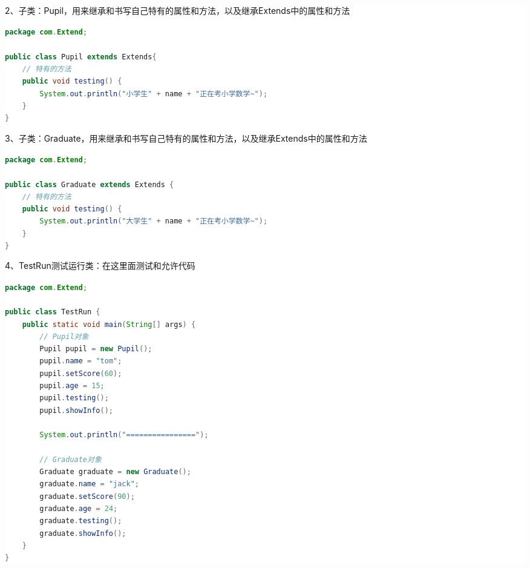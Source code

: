 2、子类：Pupil，用来继承和书写自己特有的属性和方法，以及继承Extends中的属性和方法

```java
package com.Extend;

public class Pupil extends Extends{
    // 特有的方法
    public void testing() {
        System.out.println("小学生" + name + "正在考小学数学~");
    }
}
```

3、子类：Graduate，用来继承和书写自己特有的属性和方法，以及继承Extends中的属性和方法

```java
package com.Extend;

public class Graduate extends Extends {
    // 特有的方法
    public void testing() {
        System.out.println("大学生" + name + "正在考小学数学~");
    }
}
```

4、TestRun测试运行类：在这里面测试和允许代码

```java
package com.Extend;

public class TestRun {
    public static void main(String[] args) {
        // Pupil对象
        Pupil pupil = new Pupil();
        pupil.name = "tom";
        pupil.setScore(60);
        pupil.age = 15;
        pupil.testing();
        pupil.showInfo();

        System.out.println("================");

        // Graduate对象
        Graduate graduate = new Graduate();
        graduate.name = "jack";
        graduate.setScore(90);
        graduate.age = 24;
        graduate.testing();
        graduate.showInfo();
    }
}
```

